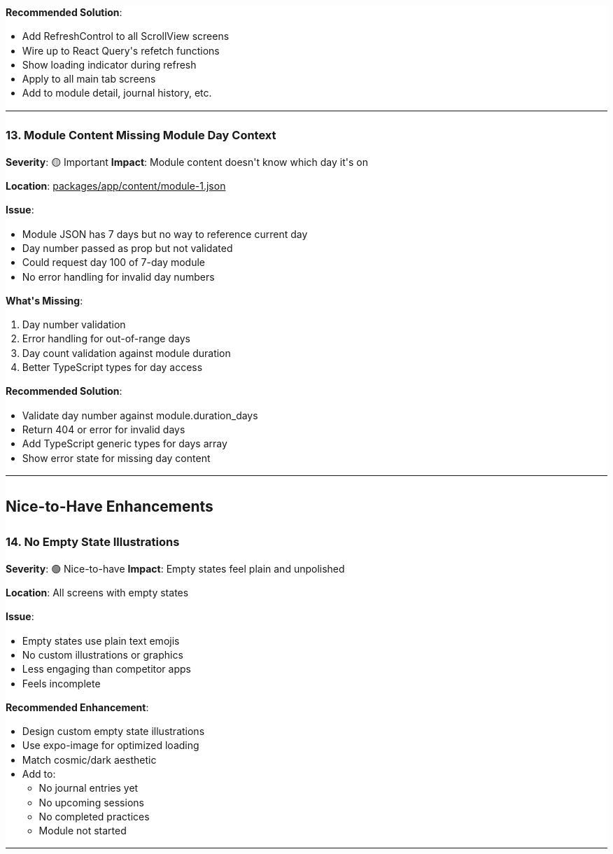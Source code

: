 **Recommended Solution**:
- Add RefreshControl to all ScrollView screens
- Wire up to React Query's refetch functions
- Show loading indicator during refresh
- Apply to all main tab screens
- Add to module detail, journal history, etc.

---

### 13. Module Content Missing Module Day Context

**Severity**: 🟡 Important
**Impact**: Module content doesn't know which day it's on

**Location**: [packages/app/content/module-1.json](packages/app/content/module-1.json)

**Issue**:
- Module JSON has 7 days but no way to reference current day
- Day number passed as prop but not validated
- Could request day 100 of 7-day module
- No error handling for invalid day numbers

**What's Missing**:
1. Day number validation
2. Error handling for out-of-range days
3. Day count validation against module duration
4. Better TypeScript types for day access

**Recommended Solution**:
- Validate day number against module.duration_days
- Return 404 or error for invalid days
- Add TypeScript generic types for days array
- Show error state for missing day content

---

## Nice-to-Have Enhancements

### 14. No Empty State Illustrations

**Severity**: 🟢 Nice-to-have
**Impact**: Empty states feel plain and unpolished

**Location**: All screens with empty states

**Issue**:
- Empty states use plain text emojis
- No custom illustrations or graphics
- Less engaging than competitor apps
- Feels incomplete

**Recommended Enhancement**:
- Design custom empty state illustrations
- Use expo-image for optimized loading
- Match cosmic/dark aesthetic
- Add to:
  - No journal entries yet
  - No upcoming sessions
  - No completed practices
  - Module not started

---